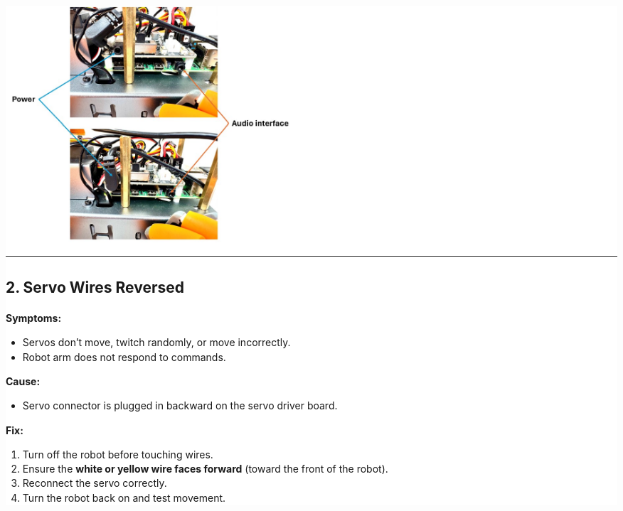 <img src="/zzimages/NotAudio.jpg" width="400">

---

## 2. Servo Wires Reversed

**Symptoms:**
- Servos don’t move, twitch randomly, or move incorrectly.
- Robot arm does not respond to commands.

**Cause:**
- Servo connector is plugged in backward on the servo driver board.

**Fix:**
1. Turn off the robot before touching wires.
2. Ensure the **white or yellow wire faces forward** (toward the front of the robot).
3. Reconnect the servo correctly.
4. Turn the robot back on and test movement.
